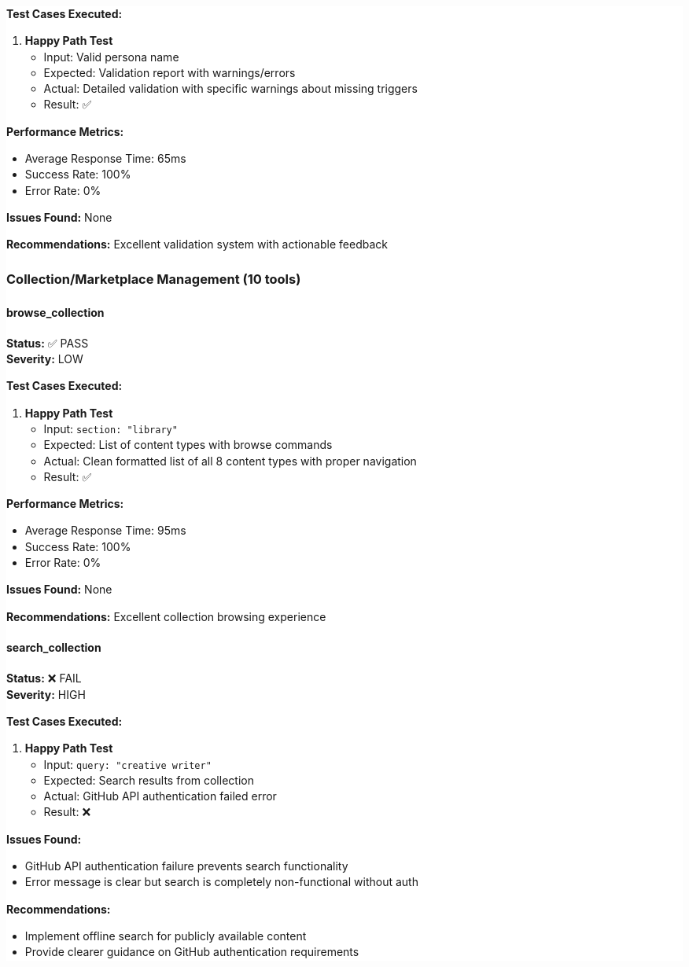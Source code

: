 **Test Cases Executed:**
1. **Happy Path Test**
   - Input: Valid persona name
   - Expected: Validation report with warnings/errors
   - Actual: Detailed validation with specific warnings about missing triggers
   - Result: ✅

**Performance Metrics:**
- Average Response Time: 65ms
- Success Rate: 100%
- Error Rate: 0%

**Issues Found:** None

**Recommendations:** Excellent validation system with actionable feedback

### Collection/Marketplace Management (10 tools)

#### browse_collection
**Status:** ✅ PASS  
**Severity:** LOW

**Test Cases Executed:**
1. **Happy Path Test**
   - Input: `section: "library"`
   - Expected: List of content types with browse commands
   - Actual: Clean formatted list of all 8 content types with proper navigation
   - Result: ✅

**Performance Metrics:**
- Average Response Time: 95ms
- Success Rate: 100%
- Error Rate: 0%

**Issues Found:** None

**Recommendations:** Excellent collection browsing experience

#### search_collection
**Status:** ❌ FAIL  
**Severity:** HIGH

**Test Cases Executed:**
1. **Happy Path Test**
   - Input: `query: "creative writer"`
   - Expected: Search results from collection
   - Actual: GitHub API authentication failed error
   - Result: ❌

**Issues Found:**
- GitHub API authentication failure prevents search functionality
- Error message is clear but search is completely non-functional without auth

**Recommendations:**
- Implement offline search for publicly available content
- Provide clearer guidance on GitHub authentication requirements
